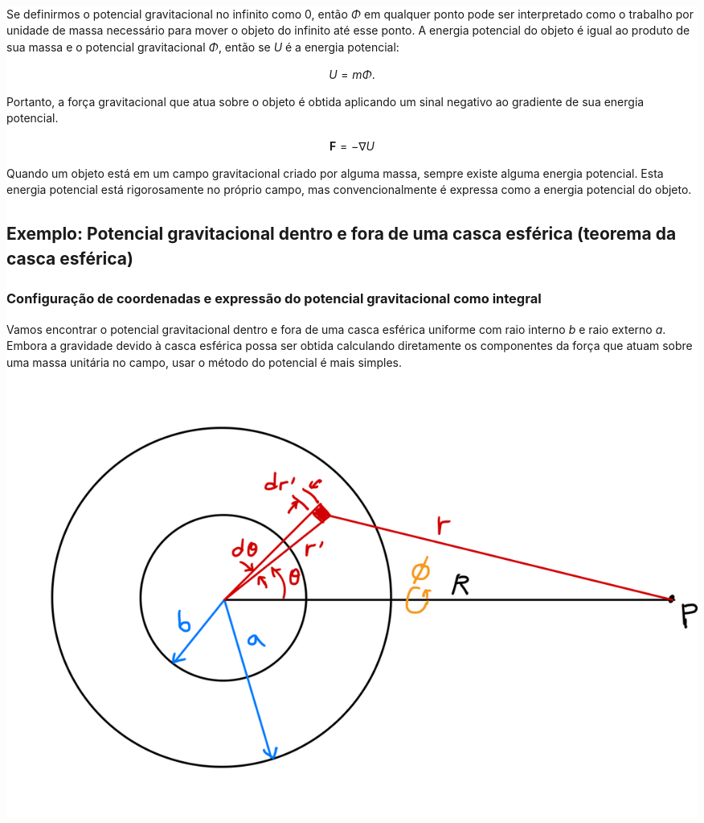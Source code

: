 Se definirmos o potencial gravitacional no infinito como $0$, então $\Phi$ em qualquer ponto pode ser interpretado como o trabalho por unidade de massa necessário para mover o objeto do infinito até esse ponto. A energia potencial do objeto é igual ao produto de sua massa e o potencial gravitacional $\Phi$, então se $U$ é a energia potencial:

$$ U = m\Phi. \label{eqn:potential_e}\tag{11} $$

Portanto, a força gravitacional que atua sobre o objeto é obtida aplicando um sinal negativo ao gradiente de sua energia potencial.

$$ \mathbf{F} = -\nabla U \label{eqn:force_and_potential}\tag{12} $$

Quando um objeto está em um campo gravitacional criado por alguma massa, sempre existe alguma energia potencial. Esta energia potencial está rigorosamente no próprio campo, mas convencionalmente é expressa como a energia potencial do objeto.

## Exemplo: Potencial gravitacional dentro e fora de uma casca esférica (teorema da casca esférica)
### Configuração de coordenadas e expressão do potencial gravitacional como integral
Vamos encontrar o potencial gravitacional dentro e fora de uma casca esférica uniforme com raio interno $b$ e raio externo $a$. Embora a gravidade devido à casca esférica possa ser obtida calculando diretamente os componentes da força que atuam sobre uma massa unitária no campo, usar o método do potencial é mais simples.

![Spherical shell](/assets/img/gravitational-field-and-potential/spherical-shell.png)
